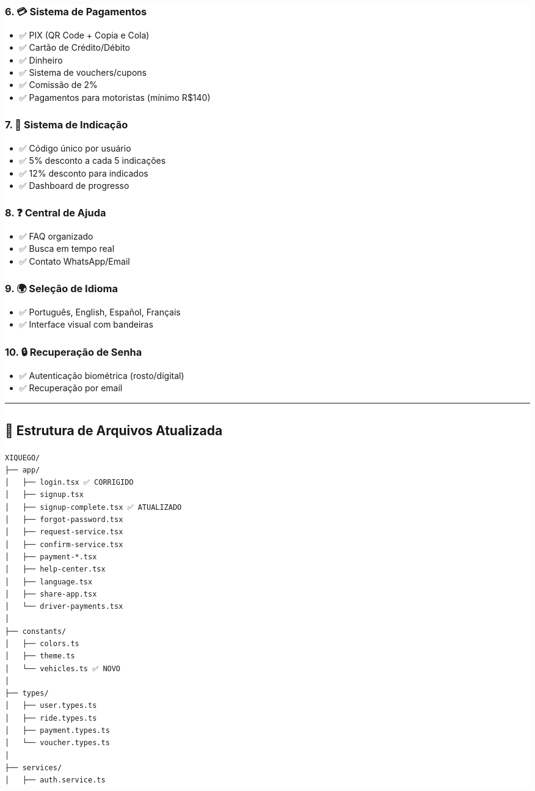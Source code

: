 ### 6. 💳 **Sistema de Pagamentos**

- ✅ PIX (QR Code + Copia e Cola)
- ✅ Cartão de Crédito/Débito
- ✅ Dinheiro
- ✅ Sistema de vouchers/cupons
- ✅ Comissão de 2%
- ✅ Pagamentos para motoristas (mínimo R$140)

### 7. 🎁 **Sistema de Indicação**

- ✅ Código único por usuário
- ✅ 5% desconto a cada 5 indicações
- ✅ 12% desconto para indicados
- ✅ Dashboard de progresso

### 8. ❓ **Central de Ajuda**

- ✅ FAQ organizado
- ✅ Busca em tempo real
- ✅ Contato WhatsApp/Email

### 9. 🌍 **Seleção de Idioma**

- ✅ Português, English, Español, Français
- ✅ Interface visual com bandeiras

### 10. 🔒 **Recuperação de Senha**

- ✅ Autenticação biométrica (rosto/digital)
- ✅ Recuperação por email

---

## 📂 Estrutura de Arquivos Atualizada

```
XIQUEGO/
├── app/
│   ├── login.tsx ✅ CORRIGIDO
│   ├── signup.tsx
│   ├── signup-complete.tsx ✅ ATUALIZADO
│   ├── forgot-password.tsx
│   ├── request-service.tsx
│   ├── confirm-service.tsx
│   ├── payment-*.tsx
│   ├── help-center.tsx
│   ├── language.tsx
│   ├── share-app.tsx
│   └── driver-payments.tsx
│
├── constants/
│   ├── colors.ts
│   ├── theme.ts
│   └── vehicles.ts ✅ NOVO
│
├── types/
│   ├── user.types.ts
│   ├── ride.types.ts
│   ├── payment.types.ts
│   └── voucher.types.ts
│
├── services/
│   ├── auth.service.ts
```